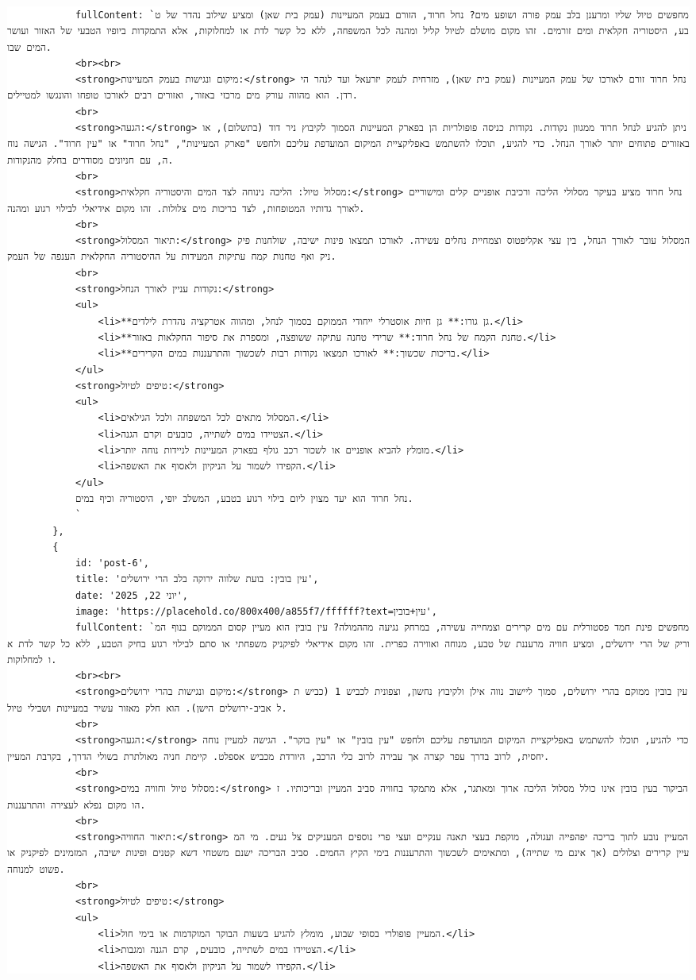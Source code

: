                 fullContent: `מחפשים טיול שליו ומרענן בלב עמק פורה ושופע מים? נחל חרוד, הזורם בעמק המעיינות (עמק בית שאן) ומציע שילוב נהדר של טבע, היסטוריה חקלאית ומים זורמים. זהו מקום מושלם לטיול קליל ומהנה לכל המשפחה, ללא כל קשר לדת או למחלוקות, אלא התמקדות ביופיו הטבעי של האזור ועושר המים שבו.
                <br><br>
                <strong>מיקום ונגישות בעמק המעיינות:</strong> נחל חרוד זורם לאורכו של עמק המעיינות (עמק בית שאן), מזרחית לעמק יזרעאל ועד לנהר הירדן. הוא מהווה עורק מים מרכזי באזור, ואזורים רבים לאורכו טופחו והונגשו למטיילים.
                <br>
                <strong>הגעה:</strong> ניתן להגיע לנחל חרוד ממגוון נקודות. נקודות כניסה פופולריות הן בפארק המעיינות הסמוך לקיבוץ ניר דוד (בתשלום), או באזורים פתוחים יותר לאורך הנחל. כדי להגיע, תוכלו להשתמש באפליקציית המיקום המועדפת עליכם ולחפש "פארק המעיינות", "נחל חרוד" או "עין חרוד". הגישה נוחה, עם חניונים מסודרים בחלק מהנקודות.
                <br>
                <strong>מסלול טיול: הליכה נינוחה לצד המים והיסטוריה חקלאית:</strong> נחל חרוד מציע בעיקר מסלולי הליכה ורכיבת אופניים קלים ומישוריים לאורך גדותיו המטופחות, לצד בריכות מים צלולות. זהו מקום אידיאלי לבילוי רגוע ומהנה.
                <br>
                <strong>תיאור המסלול:</strong> המסלול עובר לאורך הנחל, בין עצי אקליפטוס וצמחיית נחלים עשירה. לאורכו תמצאו פינות ישיבה, שולחנות פיקניק ואף טחנות קמח עתיקות המעידות על ההיסטוריה החקלאית הענפה של העמק.
                <br>
                <strong>נקודות עניין לאורך הנחל:</strong>
                <ul>
                    <li>**גן גורו:** גן חיות אוסטרלי ייחודי הממוקם בסמוך לנחל, ומהווה אטרקציה נהדרת לילדים.</li>
                    <li>**טחנת הקמח של נחל חרוד:** שרידי טחנה עתיקה ששופצה, ומספרת את סיפור החקלאות באזור.</li>
                    <li>**בריכות שכשוך:** לאורכו תמצאו נקודות רבות לשכשוך והתרעננות במים הקרירים.</li>
                </ul>
                <strong>טיפים לטיול:</strong>
                <ul>
                    <li>המסלול מתאים לכל המשפחה ולכל הגילאים.</li>
                    <li>הצטיידו במים לשתייה, כובעים וקרם הגנה.</li>
                    <li>מומלץ להביא אופניים או לשכור רכב גולף בפארק המעיינות לניידות נוחה יותר.</li>
                    <li>הקפידו לשמור על הניקיון ולאסוף את האשפה.</li>
                </ul>
                נחל חרוד הוא יעד מצוין ליום בילוי רגוע בטבע, המשלב יופי, היסטוריה וכיף במים.
                `
            },
            {
                id: 'post-6',
                title: 'עין בובין: בועת שלווה ירוקה בלב הרי ירושלים',
                date: 'יוני 22, 2025',
                image: 'https://placehold.co/800x400/a855f7/ffffff?text=עין+בובין',
                fullContent: `מחפשים פינת חמד פסטורלית עם מים קרירים וצמחייה עשירה, במרחק נגיעה מההמולה? עין בובין הוא מעיין קסום הממוקם בנוף המוריק של הרי ירושלים, ומציע חוויה מרעננת של טבע, מנוחה ואווירה כפרית. זהו מקום אידיאלי לפיקניק משפחתי או סתם לבילוי רגוע בחיק הטבע, ללא כל קשר לדת או למחלוקות.
                <br><br>
                <strong>מיקום ונגישות בהרי ירושלים:</strong> עין בובין ממוקם בהרי ירושלים, סמוך ליישוב נווה אילן ולקיבוץ נחשון, וצפונית לכביש 1 (כביש תל אביב-ירושלים הישן). הוא חלק מאזור עשיר במעיינות ושבילי טיול.
                <br>
                <strong>הגעה:</strong> כדי להגיע, תוכלו להשתמש באפליקציית המיקום המועדפת עליכם ולחפש "עין בובין" או "עין בוקר". הגישה למעיין נוחה יחסית, לרוב בדרך עפר קצרה אך עבירה לרוב כלי הרכב, היורדת מכביש אספלט. קיימת חניה מאולתרת בשולי הדרך, בקרבת המעיין.
                <br>
                <strong>מסלול טיול וחוויה במים:</strong> הביקור בעין בובין אינו כולל מסלול הליכה ארוך ומאתגר, אלא מתמקד בחוויה סביב המעיין ובריכותיו. זהו מקום נפלא לעצירה והתרעננות.
                <br>
                <strong>תיאור החוויה:</strong> המעיין נובע לתוך בריכה יפהפייה ועגולה, מוקפת בעצי תאנה ענקיים ועצי פרי נוספים המעניקים צל נעים. מי המעיין קרירים וצלולים (אך אינם מי שתייה), ומתאימים לשכשוך והתרעננות בימי הקיץ החמים. סביב הבריכה ישנם משטחי דשא קטנים ופינות ישיבה, המזמינים לפיקניק או פשוט למנוחה.
                <br>
                <strong>טיפים לטיול:</strong>
                <ul>
                    <li>המעיין פופולרי בסופי שבוע, מומלץ להגיע בשעות הבוקר המוקדמות או בימי חול.</li>
                    <li>הצטיידו במים לשתייה, כובעים, קרם הגנה ומגבות.</li>
                    <li>הקפידו לשמור על הניקיון ולאסוף את האשפה.</li>
